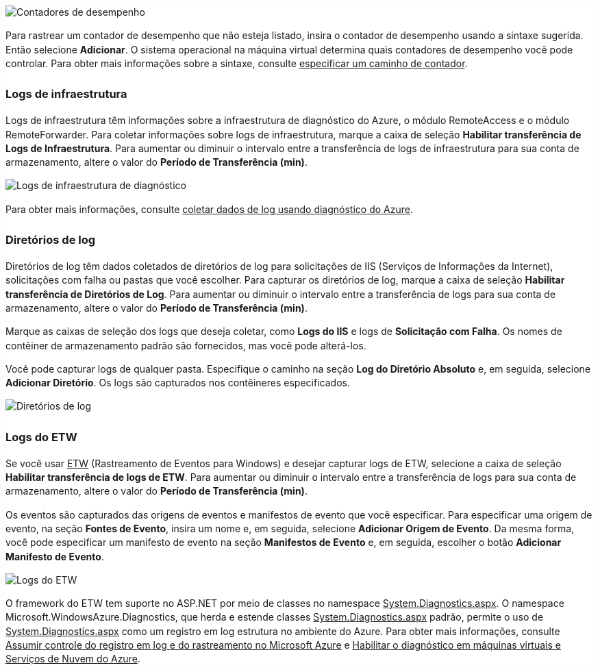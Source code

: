 ![Contadores de desempenho](./media/vs-azure-tools-diagnostics-for-cloud-services-and-virtual-machines/IC758147.png)

Para rastrear um contador de desempenho que não esteja listado, insira o contador de desempenho usando a sintaxe sugerida. Então selecione **Adicionar**. O sistema operacional na máquina virtual determina quais contadores de desempenho você pode controlar. Para obter mais informações sobre a sintaxe, consulte [especificar um caminho de contador](https://msdn.microsoft.com/library/windows/desktop/aa373193.aspx).

### <a name="infrastructure-logs"></a>Logs de infraestrutura
Logs de infraestrutura têm informações sobre a infraestrutura de diagnóstico do Azure, o módulo RemoteAccess e o módulo RemoteForwarder. Para coletar informações sobre logs de infraestrutura, marque a caixa de seleção **Habilitar transferência de Logs de Infraestrutura**. Para aumentar ou diminuir o intervalo entre a transferência de logs de infraestrutura para sua conta de armazenamento, altere o valor do **Período de Transferência (min)**.

![Logs de infraestrutura de diagnóstico](./media/vs-azure-tools-diagnostics-for-cloud-services-and-virtual-machines/IC758148.png)

Para obter mais informações, consulte [coletar dados de log usando diagnóstico do Azure](https://msdn.microsoft.com/library/azure/gg433048.aspx).

### <a name="log-directories"></a>Diretórios de log
Diretórios de log têm dados coletados de diretórios de log para solicitações de IIS (Serviços de Informações da Internet), solicitações com falha ou pastas que você escolher. Para capturar os diretórios de log, marque a caixa de seleção **Habilitar transferência de Diretórios de Log**. Para aumentar ou diminuir o intervalo entre a transferência de logs para sua conta de armazenamento, altere o valor do **Período de Transferência (min)**.

Marque as caixas de seleção dos logs que deseja coletar, como **Logs do IIS** e logs de **Solicitação com Falha**. Os nomes de contêiner de armazenamento padrão são fornecidos, mas você pode alterá-los.

Você pode capturar logs de qualquer pasta. Especifique o caminho na seção **Log do Diretório Absoluto** e, em seguida, selecione **Adicionar Diretório**. Os logs são capturados nos contêineres especificados.

![Diretórios de log](./media/vs-azure-tools-diagnostics-for-cloud-services-and-virtual-machines/IC796665.png)

### <a name="etw-logs"></a>Logs do ETW
Se você usar [ETW](https://msdn.microsoft.com/library/windows/desktop/bb968803\(v=vs.85\).aspx) (Rastreamento de Eventos para Windows) e desejar capturar logs de ETW, selecione a caixa de seleção **Habilitar transferência de logs de ETW**. Para aumentar ou diminuir o intervalo entre a transferência de logs para sua conta de armazenamento, altere o valor do **Período de Transferência (min)**.

Os eventos são capturados das origens de eventos e manifestos de evento que você especificar. Para especificar uma origem de evento, na seção **Fontes de Evento**, insira um nome e, em seguida, selecione **Adicionar Origem de Evento**. Da mesma forma, você pode especificar um manifesto de evento na seção **Manifestos de Evento** e, em seguida, escolher o botão **Adicionar Manifesto de Evento**.

![Logs do ETW](./media/vs-azure-tools-diagnostics-for-cloud-services-and-virtual-machines/IC766025.png)

O framework do ETW tem suporte no ASP.NET por meio de classes no namespace [System.Diagnostics.aspx](https://msdn.microsoft.com/library/system.diagnostics(v=vs.110)). O namespace Microsoft.WindowsAzure.Diagnostics, que herda e estende classes [System.Diagnostics.aspx](https://msdn.microsoft.com/library/system.diagnostics(v=vs.110)) padrão, permite o uso de [System.Diagnostics.aspx](https://msdn.microsoft.com/library/system.diagnostics(v=vs.110)) como um registro em log estrutura no ambiente do Azure. Para obter mais informações, consulte [Assumir controle do registro em log e do rastreamento no Microsoft Azure](https://msdn.microsoft.com/magazine/ff714589.aspx) e [Habilitar o diagnóstico em máquinas virtuais e Serviços de Nuvem do Azure](/azure/cloud-services/cloud-services-dotnet-diagnostics).

